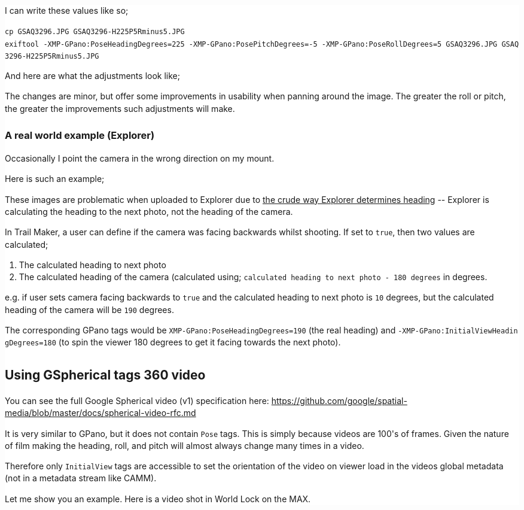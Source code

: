 I can write these values like so;

```shell
cp GSAQ3296.JPG GSAQ3296-H225P5Rminus5.JPG
exiftool -XMP-GPano:PoseHeadingDegrees=225 -XMP-GPano:PosePitchDegrees=-5 -XMP-GPano:PoseRollDegrees=5 GSAQ3296.JPG GSAQ3296-H225P5Rminus5.JPG
```

And here are what the adjustments look like;

<iframe width="600" height="400" allowfullscreen style="border-style:none;" src="https://www.trekview.org/trekviewer.htm#panorama=https://www.trekview.org/assets/images/blog/2022-06-24/GSAQ3296-H225P5Rminus5.JPG&amp;autoLoad=true"></iframe>

The changes are minor, but offer some improvements in usability when panning around the image. The greater the roll or pitch, the greater the improvements such adjustments will make.

### A real world example (Explorer)

Occasionally I point the camera in the wrong direction on my mount.

Here is such an example;

<iframe width="600" height="400" allowfullscreen style="border-style:none;" src="https://www.trekview.org/trekviewer.htm#panorama=https://www.trekview.org/assets/images/blog/2022-06-24/GSAB8719-sm.JPG&amp;autoLoad=true"></iframe>

These images are problematic when uploaded to Explorer due to [the crude way Explorer determines heading](/blog/what-direction-are-you-facing) -- Explorer is calculating the heading to the next photo, not the heading of the camera.

In Trail Maker, a user can define if the camera was facing backwards whilst shooting. If set to `true`, then two values are calculated;

1. The calculated heading to next photo
2. The calculated heading of the camera (calculated using; `calculated heading to next photo - 180 degrees` in degrees.

e.g. if user sets camera facing backwards to `true` and the calculated heading to next photo is `10` degrees, but the calculated heading of the camera will be `190` degrees.

The corresponding GPano tags would be `XMP-GPano:PoseHeadingDegrees=190` (the real heading) and `-XMP-GPano:InitialViewHeadingDegrees=180` (to spin the viewer 180 degrees to get it facing towards the next photo).

## Using GSpherical tags 360 video

You can see the full Google Spherical video (v1) specification here: https://github.com/google/spatial-media/blob/master/docs/spherical-video-rfc.md

It is very similar to GPano, but it does not contain `Pose` tags. This is simply because videos are 100's of frames. Given the nature of film making the heading, roll, and pitch will almost always change many times in a video.

Therefore only `InitialView` tags are accessible to set the orientation of the video on viewer load in the videos global metadata (not in a metadata stream like CAMM).

Let me show you an example. Here is a video shot in World Lock on the MAX.
